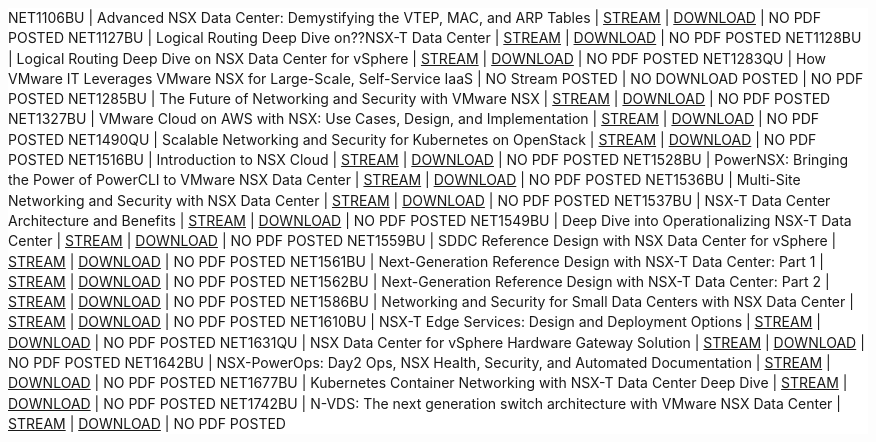NET1106BU | Advanced NSX Data Center: Demystifying the VTEP, MAC, and ARP Tables | [STREAM](https://videos.vmworld.com/searchsite/2018/videoplayer/19746) | [DOWNLOAD](https://s3-us-west-1.amazonaws.com/vmworld-usa-2018/NET1106BU.mp4) | NO PDF POSTED
NET1127BU | Logical Routing Deep Dive on??NSX-T Data Center | [STREAM](https://videos.vmworld.com/searchsite/2018/videoplayer/22608) | [DOWNLOAD](https://s3-us-west-1.amazonaws.com/vmworld-usa-2018/NET1127BU.mp4) | NO PDF POSTED
NET1128BU | Logical Routing Deep Dive on NSX Data Center for vSphere | [STREAM](https://videos.vmworld.com/searchsite/2018/videoplayer/18848) | [DOWNLOAD](https://s3-us-west-1.amazonaws.com/vmworld-usa-2018/NET1128BU.mp4) | NO PDF POSTED
NET1283QU | How VMware IT Leverages VMware NSX for Large-Scale, Self-Service IaaS | NO Stream POSTED | NO DOWNLOAD POSTED | NO PDF POSTED
NET1285BU | The Future of Networking and Security with VMware NSX | [STREAM](https://videos.vmworld.com/searchsite/2018/videoplayer/22889) | [DOWNLOAD](https://s3-us-west-1.amazonaws.com/vmworld-usa-2018/NET1285BU.mp4) | NO PDF POSTED
NET1327BU | VMware Cloud on AWS with NSX: Use Cases, Design, and Implementation | [STREAM](https://videos.vmworld.com/searchsite/2018/videoplayer/23018) | [DOWNLOAD](https://s3-us-west-1.amazonaws.com/vmworld-usa-2018/NET1327BU.mp4) | NO PDF POSTED
NET1490QU | Scalable Networking and Security for Kubernetes on OpenStack | [STREAM](https://videos.vmworld.com/searchsite/2018/videoplayer/17322) | [DOWNLOAD](https://s3-us-west-1.amazonaws.com/vmworld-usa-2018/NET1490QU.mp4) | NO PDF POSTED
NET1516BU | Introduction to NSX Cloud | [STREAM](https://videos.vmworld.com/searchsite/2018/videoplayer/22575) | [DOWNLOAD](https://s3-us-west-1.amazonaws.com/vmworld-usa-2018/NET1516BU.mp4) | NO PDF POSTED
NET1528BU | PowerNSX: Bringing the Power of PowerCLI to VMware NSX Data Center | [STREAM](https://videos.vmworld.com/searchsite/2018/videoplayer/22779) | [DOWNLOAD](https://s3-us-west-1.amazonaws.com/vmworld-usa-2018/NET1528BU.mp4) | NO PDF POSTED
NET1536BU | Multi-Site Networking and Security with NSX Data Center | [STREAM](https://videos.vmworld.com/searchsite/2018/videoplayer/18914) | [DOWNLOAD](https://s3-us-west-1.amazonaws.com/vmworld-usa-2018/NET1536BU.mp4) | NO PDF POSTED
NET1537BU | NSX-T Data Center Architecture and Benefits | [STREAM](https://videos.vmworld.com/searchsite/2018/videoplayer/22737) | [DOWNLOAD](https://s3-us-west-1.amazonaws.com/vmworld-usa-2018/NET1537BU.mp4) | NO PDF POSTED
NET1549BU | Deep Dive into Operationalizing NSX-T Data Center | [STREAM](https://videos.vmworld.com/searchsite/2018/videoplayer/19948) | [DOWNLOAD](https://s3-us-west-1.amazonaws.com/vmworld-usa-2018/NET1549BU.mp4) | NO PDF POSTED
NET1559BU | SDDC Reference Design with NSX Data Center for vSphere | [STREAM](https://videos.vmworld.com/searchsite/2018/videoplayer/19118) | [DOWNLOAD](https://s3-us-west-1.amazonaws.com/vmworld-usa-2018/NET1559BU.mp4) | NO PDF POSTED
NET1561BU | Next-Generation Reference Design with NSX-T Data Center: Part 1 | [STREAM](https://videos.vmworld.com/searchsite/2018/videoplayer/22674) | [DOWNLOAD](https://s3-us-west-1.amazonaws.com/vmworld-usa-2018/NET1561BU.mp4) | NO PDF POSTED
NET1562BU | Next-Generation Reference Design with NSX-T Data Center: Part 2 | [STREAM](https://videos.vmworld.com/searchsite/2018/videoplayer/22675) | [DOWNLOAD](https://s3-us-west-1.amazonaws.com/vmworld-usa-2018/NET1562BU.mp4) | NO PDF POSTED
NET1586BU | Networking and Security for Small Data Centers with NSX Data Center | [STREAM](https://videos.vmworld.com/searchsite/2018/videoplayer/20284) | [DOWNLOAD](https://s3-us-west-1.amazonaws.com/vmworld-usa-2018/NET1586BU.mp4) | NO PDF POSTED
NET1610BU | NSX-T Edge Services: Design and Deployment Options | [STREAM](https://videos.vmworld.com/searchsite/2018/videoplayer/22738) | [DOWNLOAD](https://s3-us-west-1.amazonaws.com/vmworld-usa-2018/NET1610BU.mp4) | NO PDF POSTED
NET1631QU | NSX Data Center for vSphere Hardware Gateway Solution | [STREAM](https://videos.vmworld.com/searchsite/2018/videoplayer/17236) | [DOWNLOAD](https://s3-us-west-1.amazonaws.com/vmworld-usa-2018/NET1631QU.mp4) | NO PDF POSTED
NET1642BU | NSX-PowerOps: Day2 Ops, NSX Health, Security, and Automated Documentation | [STREAM](https://videos.vmworld.com/searchsite/2018/videoplayer/22731) | [DOWNLOAD](https://s3-us-west-1.amazonaws.com/vmworld-usa-2018/NET1642BU.mp4) | NO PDF POSTED
NET1677BU | Kubernetes Container Networking with NSX-T Data Center Deep Dive | [STREAM](https://videos.vmworld.com/searchsite/2018/videoplayer/20207) | [DOWNLOAD](https://s3-us-west-1.amazonaws.com/vmworld-usa-2018/NET1677BU.mp4) | NO PDF POSTED
NET1742BU | N-VDS: The next generation switch architecture with VMware NSX Data Center | [STREAM](https://videos.vmworld.com/searchsite/2018/videoplayer/22740) | [DOWNLOAD](https://s3-us-west-1.amazonaws.com/vmworld-usa-2018/NET1742BU.mp4) | NO PDF POSTED